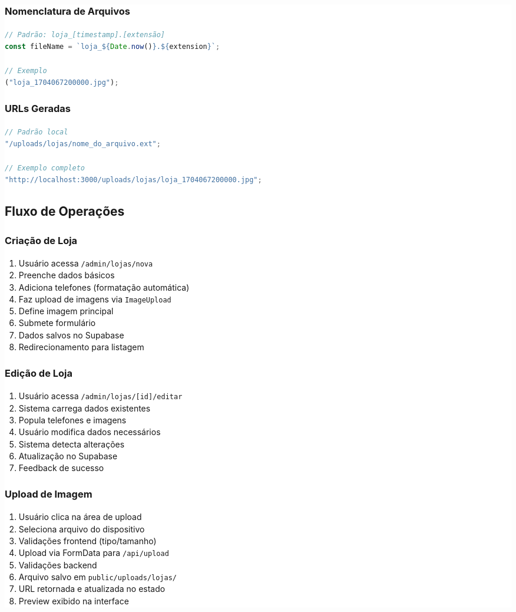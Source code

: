 ### Nomenclatura de Arquivos

```typescript
// Padrão: loja_[timestamp].[extensão]
const fileName = `loja_${Date.now()}.${extension}`;

// Exemplo
("loja_1704067200000.jpg");
```

### URLs Geradas

```typescript
// Padrão local
"/uploads/lojas/nome_do_arquivo.ext";

// Exemplo completo
"http://localhost:3000/uploads/lojas/loja_1704067200000.jpg";
```

## Fluxo de Operações

### Criação de Loja

1. Usuário acessa `/admin/lojas/nova`
2. Preenche dados básicos
3. Adiciona telefones (formatação automática)
4. Faz upload de imagens via `ImageUpload`
5. Define imagem principal
6. Submete formulário
7. Dados salvos no Supabase
8. Redirecionamento para listagem

### Edição de Loja

1. Usuário acessa `/admin/lojas/[id]/editar`
2. Sistema carrega dados existentes
3. Popula telefones e imagens
4. Usuário modifica dados necessários
5. Sistema detecta alterações
6. Atualização no Supabase
7. Feedback de sucesso

### Upload de Imagem

1. Usuário clica na área de upload
2. Seleciona arquivo do dispositivo
3. Validações frontend (tipo/tamanho)
4. Upload via FormData para `/api/upload`
5. Validações backend
6. Arquivo salvo em `public/uploads/lojas/`
7. URL retornada e atualizada no estado
8. Preview exibido na interface
